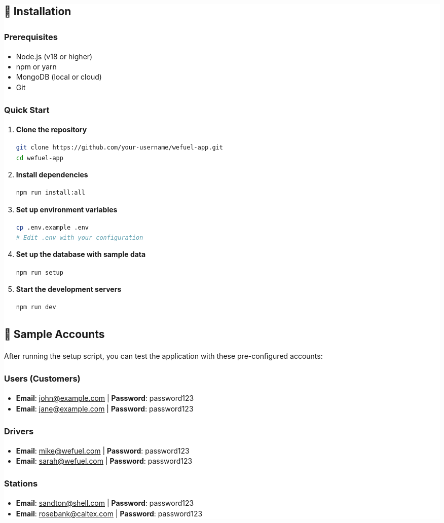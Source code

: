 ## 🚀 Installation

### Prerequisites
- Node.js (v18 or higher)
- npm or yarn
- MongoDB (local or cloud)
- Git

### Quick Start

1. **Clone the repository**
   ```bash
   git clone https://github.com/your-username/wefuel-app.git
   cd wefuel-app
   ```

2. **Install dependencies**
   ```bash
   npm run install:all
   ```

3. **Set up environment variables**
   ```bash
   cp .env.example .env
   # Edit .env with your configuration
   ```

4. **Set up the database with sample data**
   ```bash
   npm run setup
   ```

5. **Start the development servers**
   ```bash
   npm run dev
   ```

## 👥 Sample Accounts

After running the setup script, you can test the application with these pre-configured accounts:

### Users (Customers)
- **Email**: john@example.com | **Password**: password123
- **Email**: jane@example.com | **Password**: password123

### Drivers
- **Email**: mike@wefuel.com | **Password**: password123
- **Email**: sarah@wefuel.com | **Password**: password123

### Stations
- **Email**: sandton@shell.com | **Password**: password123
- **Email**: rosebank@caltex.com | **Password**: password123
